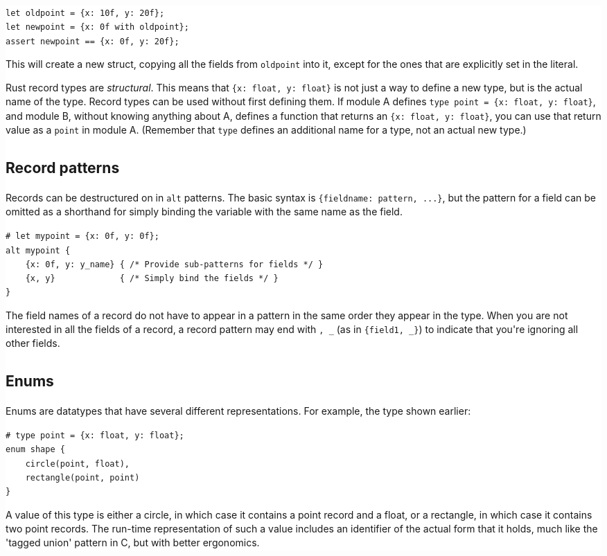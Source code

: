 ~~~~
let oldpoint = {x: 10f, y: 20f};
let newpoint = {x: 0f with oldpoint};
assert newpoint == {x: 0f, y: 20f};
~~~~

This will create a new struct, copying all the fields from `oldpoint`
into it, except for the ones that are explicitly set in the literal.

Rust record types are *structural*. This means that `{x: float, y:
float}` is not just a way to define a new type, but is the actual name
of the type. Record types can be used without first defining them. If
module A defines `type point = {x: float, y: float}`, and module B,
without knowing anything about A, defines a function that returns an
`{x: float, y: float}`, you can use that return value as a `point` in
module A. (Remember that `type` defines an additional name for a type,
not an actual new type.)

## Record patterns

Records can be destructured on in `alt` patterns. The basic syntax is
`{fieldname: pattern, ...}`, but the pattern for a field can be
omitted as a shorthand for simply binding the variable with the same
name as the field.

~~~~
# let mypoint = {x: 0f, y: 0f};
alt mypoint {
    {x: 0f, y: y_name} { /* Provide sub-patterns for fields */ }
    {x, y}             { /* Simply bind the fields */ }
}
~~~~

The field names of a record do not have to appear in a pattern in the
same order they appear in the type. When you are not interested in all
the fields of a record, a record pattern may end with `, _` (as in
`{field1, _}`) to indicate that you're ignoring all other fields.

## Enums

Enums are datatypes that have several different representations. For
example, the type shown earlier:

~~~~
# type point = {x: float, y: float};
enum shape {
    circle(point, float),
    rectangle(point, point)
}
~~~~

A value of this type is either a circle, in which case it contains a
point record and a float, or a rectangle, in which case it contains
two point records. The run-time representation of such a value
includes an identifier of the actual form that it holds, much like the
'tagged union' pattern in C, but with better ergonomics.
